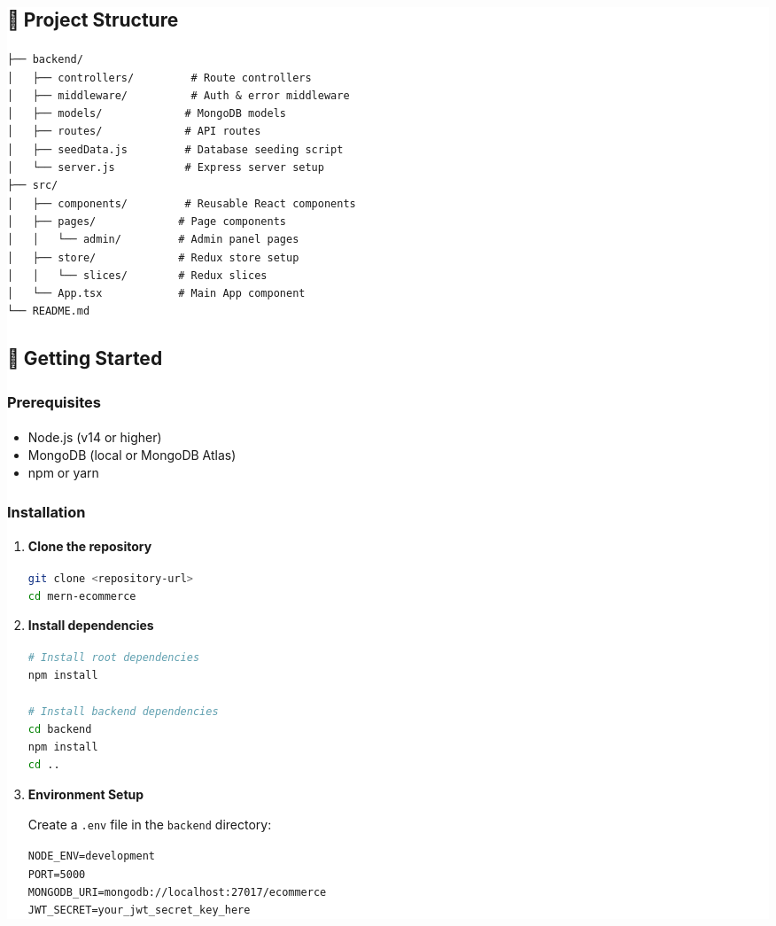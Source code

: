 ## 📁 Project Structure

```
├── backend/
│   ├── controllers/         # Route controllers
│   ├── middleware/          # Auth & error middleware
│   ├── models/             # MongoDB models
│   ├── routes/             # API routes
│   ├── seedData.js         # Database seeding script
│   └── server.js           # Express server setup
├── src/
│   ├── components/         # Reusable React components
│   ├── pages/             # Page components
│   │   └── admin/         # Admin panel pages
│   ├── store/             # Redux store setup
│   │   └── slices/        # Redux slices
│   └── App.tsx            # Main App component
└── README.md
```

## 🚦 Getting Started

### Prerequisites
- Node.js (v14 or higher)
- MongoDB (local or MongoDB Atlas)
- npm or yarn

### Installation

1. **Clone the repository**
   ```bash
   git clone <repository-url>
   cd mern-ecommerce
   ```

2. **Install dependencies**
   ```bash
   # Install root dependencies
   npm install
   
   # Install backend dependencies
   cd backend
   npm install
   cd ..
   ```

3. **Environment Setup**
   
   Create a `.env` file in the `backend` directory:
   ```env
   NODE_ENV=development
   PORT=5000
   MONGODB_URI=mongodb://localhost:27017/ecommerce
   JWT_SECRET=your_jwt_secret_key_here
   ```
